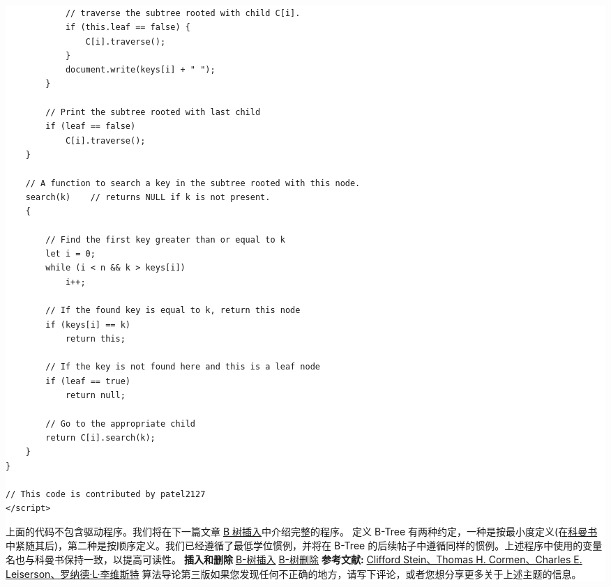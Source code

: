 ```
            // traverse the subtree rooted with child C[i].
            if (this.leaf == false) {
                C[i].traverse();
            }
            document.write(keys[i] + " ");
        }

        // Print the subtree rooted with last child
        if (leaf == false)
            C[i].traverse();
    }

    // A function to search a key in the subtree rooted with this node.
    search(k)    // returns NULL if k is not present.
    {

        // Find the first key greater than or equal to k
        let i = 0;
        while (i < n && k > keys[i])
            i++;

        // If the found key is equal to k, return this node
        if (keys[i] == k)
            return this;

        // If the key is not found here and this is a leaf node
        if (leaf == true)
            return null;

        // Go to the appropriate child
        return C[i].search(k);
    }
}

// This code is contributed by patel2127
</script>
```

上面的代码不包含驱动程序。我们将在下一篇文章 [B 树插入](https://www.geeksforgeeks.org/b-tree-set-1-insert-2/)中介绍完整的程序。
定义 B-Tree 有两种约定，一种是按最小度定义(在[科曼书](http://www.flipkart.com/introduction-algorithms-3rd/p/itmczynzhyhxv2gs?pid=9788120340077&affid=sandeepgfg)中紧随其后)，第二种是按顺序定义。我们已经遵循了最低学位惯例，并将在 B-Tree 的后续帖子中遵循同样的惯例。上述程序中使用的变量名也与科曼书保持一致，以提高可读性。
**插入和删除**
[B-树插入](https://www.geeksforgeeks.org/b-tree-set-1-insert-2/)
[B-树删除](https://www.geeksforgeeks.org/b-tree-set-3delete/)
**参考文献:**
[Clifford Stein、Thomas H. Cormen、Charles E. Leiserson、罗纳德·L·李维斯特](http://www.flipkart.com/introduction-algorithms-3rd/p/itmczynzhyhxv2gs?pid=9788120340077&affid=sandeepgfg)
算法导论第三版如果您发现任何不正确的地方，请写下评论，或者您想分享更多关于上述主题的信息。

</figure>